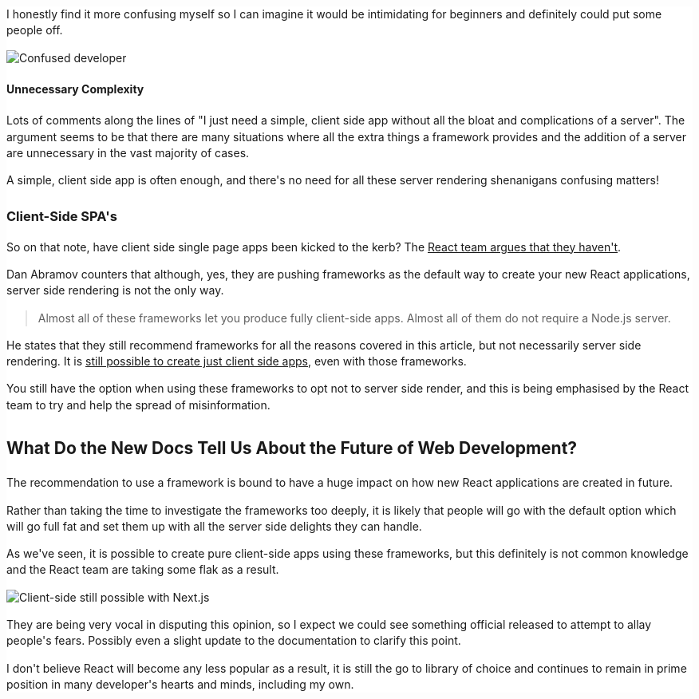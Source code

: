 I honestly find it more confusing myself so I can imagine it would be intimidating for beginners and definitely could put some people off.

![Confused developer](../images/confusion.webp "inline")

#### Unnecessary Complexity

Lots of comments along the lines of "I just need a simple, client side app without all the bloat and complications of a server". The argument seems to be that there are many situations where all the extra things a framework provides and the addition of a server are unnecessary in the vast majority of cases.

A simple, client side app is often enough, and there's no need for all these server rendering shenanigans confusing matters!

### Client-Side SPA's

So on that note, have client side single page apps been kicked to the kerb? The [React team argues that they haven't](https://www.reddit.com/r/reactjs/comments/11t3a63/comment/jckfbne/?utm_source=share&utm_medium=web2x&context=3).

Dan Abramov counters that although, yes, they are pushing frameworks as the default way to create your new React applications, server side rendering is not the only way.

> Almost all of these frameworks let you produce fully client-side apps. Almost all of them do not require a Node.js server.

He states that they still recommend frameworks for all the reasons covered in this article, but not necessarily server side rendering. It is [still possible to create just client side apps](https://www.reddit.com/r/reactjs/comments/11u1r3w/comment/jcmdpsc/?utm_source=share&utm_medium=web2x&context=3), even with those frameworks.

You still have the option when using these frameworks to opt not to server side render, and this is being emphasised by the React team to try and help the spread of misinformation.

## What Do the New Docs Tell Us About the Future of Web Development?

The recommendation to use a framework is bound to have a huge impact on how new React applications are created in future.

Rather than taking the time to investigate the frameworks too deeply, it is likely that people will go with the default option which will go full fat and set them up with all the server side delights they can handle.

As we've seen, it is possible to create pure client-side apps using these frameworks, but this definitely is not common knowledge and the React team are taking some flak as a result.

![Client-side still possible with Next.js](../images/client-side.webp "inline")

They are being very vocal in disputing this opinion, so I expect we could see something official released to attempt to allay people's fears. Possibly even a slight update to the documentation to clarify this point.

I don't believe React will become any less popular as a result, it is still the go to library of choice and continues to remain in prime position in many developer's hearts and minds, including my own.
